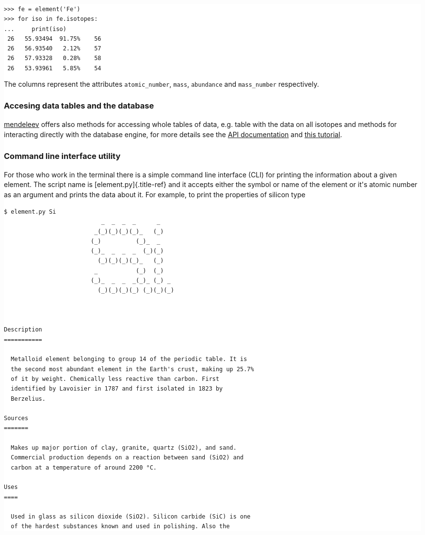 ``` {.sourceCode .python}
>>> fe = element('Fe')
>>> for iso in fe.isotopes:
...     print(iso)
 26   55.93494  91.75%    56
 26   56.93540   2.12%    57
 26   57.93328   0.28%    58
 26   53.93961   5.85%    54
```

The columns represent the attributes `atomic_number`, `mass`,
`abundance` and `mass_number` respectively.

### Accesing data tables and the database

[mendeleev](http://mendeleev.readthedocs.org) offers also methods for
accessing whole tables of data, e.g. table with the data on all isotopes
and methods for interacting directly with the database engine, for more
details see the [API
documentation](https://mendeleev.readthedocs.io/en/stable/code.html#accessing-data)
and [this
tutorial](https://mendeleev.readthedocs.io/en/stable/notebooks/02_tables.html).

### Command line interface utility

For those who work in the terminal there is a simple command line
interface (CLI) for printing the information about a given element. The
script name is [element.py]{.title-ref} and it accepts either the symbol
or name of the element or it\'s atomic number as an argument and prints
the data about it. For example, to print the properties of silicon type

``` {.sourceCode .bash}
$ element.py Si
                            _  _  _  _      _
                          _(_)(_)(_)(_)_   (_)
                         (_)          (_)_  _
                         (_)_  _  _  _  (_)(_)
                           (_)(_)(_)(_)_   (_)
                          _           (_)  (_)
                         (_)_  _  _  _(_)_ (_) _
                           (_)(_)(_)(_) (_)(_)(_)



Description
===========

  Metalloid element belonging to group 14 of the periodic table. It is
  the second most abundant element in the Earth's crust, making up 25.7%
  of it by weight. Chemically less reactive than carbon. First
  identified by Lavoisier in 1787 and first isolated in 1823 by
  Berzelius.

Sources
=======

  Makes up major portion of clay, granite, quartz (SiO2), and sand.
  Commercial production depends on a reaction between sand (SiO2) and
  carbon at a temperature of around 2200 °C.

Uses
====

  Used in glass as silicon dioxide (SiO2). Silicon carbide (SiC) is one
  of the hardest substances known and used in polishing. Also the
```